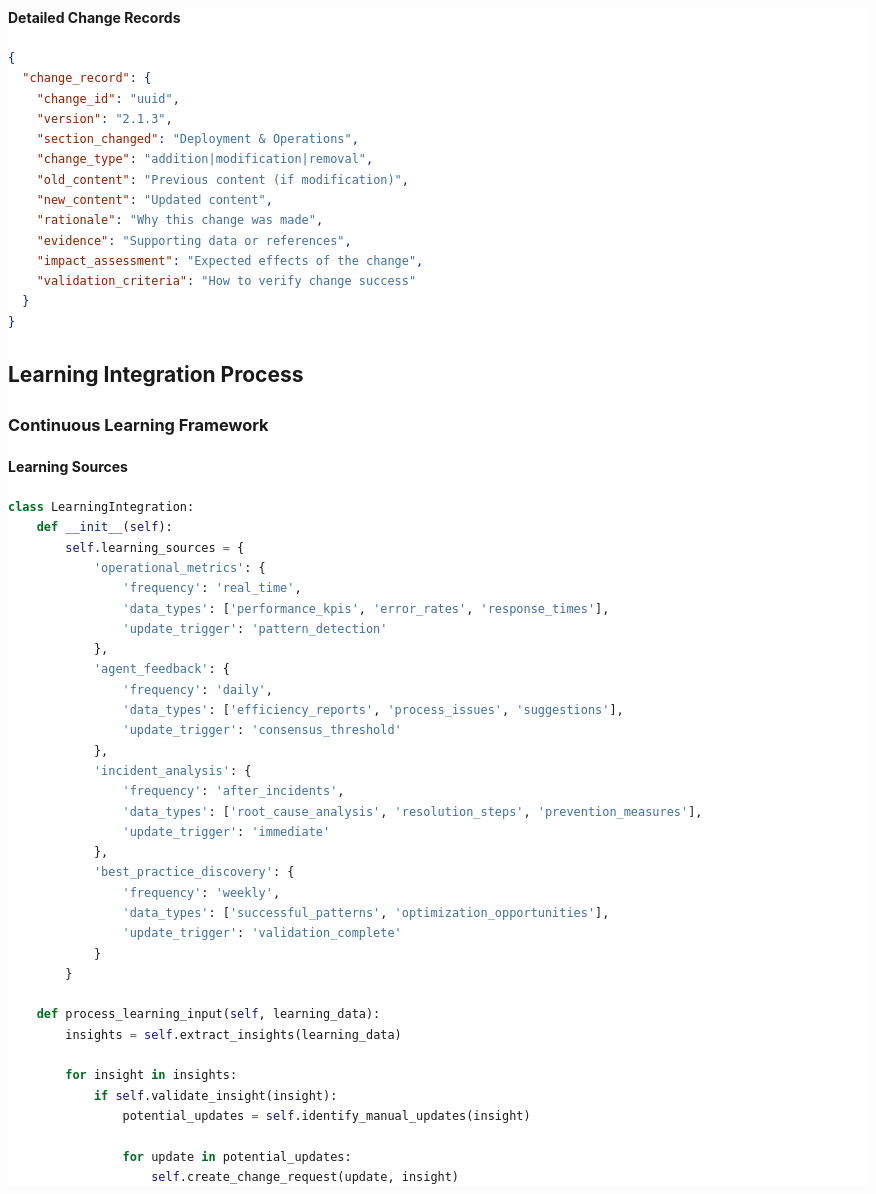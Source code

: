 #### **Detailed Change Records**
```json
{
  "change_record": {
    "change_id": "uuid",
    "version": "2.1.3",
    "section_changed": "Deployment & Operations",
    "change_type": "addition|modification|removal",
    "old_content": "Previous content (if modification)",
    "new_content": "Updated content",
    "rationale": "Why this change was made",
    "evidence": "Supporting data or references",
    "impact_assessment": "Expected effects of the change",
    "validation_criteria": "How to verify change success"
  }
}
```

## Learning Integration Process

### Continuous Learning Framework

#### **Learning Sources**
```python
class LearningIntegration:
    def __init__(self):
        self.learning_sources = {
            'operational_metrics': {
                'frequency': 'real_time',
                'data_types': ['performance_kpis', 'error_rates', 'response_times'],
                'update_trigger': 'pattern_detection'
            },
            'agent_feedback': {
                'frequency': 'daily',
                'data_types': ['efficiency_reports', 'process_issues', 'suggestions'],
                'update_trigger': 'consensus_threshold'
            },
            'incident_analysis': {
                'frequency': 'after_incidents',
                'data_types': ['root_cause_analysis', 'resolution_steps', 'prevention_measures'],
                'update_trigger': 'immediate'
            },
            'best_practice_discovery': {
                'frequency': 'weekly',
                'data_types': ['successful_patterns', 'optimization_opportunities'],
                'update_trigger': 'validation_complete'
            }
        }
    
    def process_learning_input(self, learning_data):
        insights = self.extract_insights(learning_data)
        
        for insight in insights:
            if self.validate_insight(insight):
                potential_updates = self.identify_manual_updates(insight)
                
                for update in potential_updates:
                    self.create_change_request(update, insight)
```
